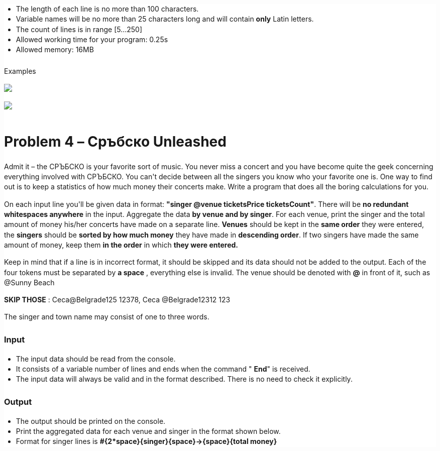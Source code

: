 - The length of each line is no more than 100 characters.
- Variable names will be no more than 25 characters long and will contain **only** Latin letters.
- The count of lines is in range [5…250]
- Allowed working time for your program: 0.25s
- Allowed memory: 16MB

###

Examples

![](https://github.com/sevdalin/C-sharp-Web-Developer/blob/master/C%23%20Advanced/Exams/images/14.JPG)


![](https://github.com/sevdalin/C-sharp-Web-Developer/blob/master/C%23%20Advanced/Exams/images/15.JPG)




# Problem 4 – Сръбско Unleashed

Admit it – the СРЪБСКО is your favorite sort of music. You never miss a concert and you have become quite the geek concerning everything involved with СРЪБСКО. You can&#39;t decide between all the singers you know who your favorite one is. One way to find out is to keep a statistics of how much money their concerts make. Write a program that does all the boring calculations for you.

On each input line you&#39;ll be given data in format: **&quot;singer @venue ticketsPrice ticketsCount&quot;**. There will be **no redundant whitespaces anywhere** in the input. Aggregate the data **by venue and by singer**. For each venue, print the singer and the total amount of money his/her concerts have made on a separate line. **Venues** should be kept in the **same order** they were entered, the **singers** should be **sorted by how much money** they have made in **descending order**. If two singers have made the same amount of money, keep them **in the order** in which **they were entered.**

Keep in mind that if a line is in incorrect format, it should be skipped and its data should not be added to the output. Each of the four tokens must be separated by **a space** , everything else is invalid. The venue should be denoted with **@** in front of it, such as @Sunny Beach

**SKIP THOSE** : Ceca@Belgrade125 12378, Ceca @Belgrade12312 123

The singer and town name may consist of one to three words.

### Input

- The input data should be read from the console.
- It consists of a variable number of lines and ends when the command &quot; **End**&quot; is received.
- The input data will always be valid and in the format described. There is no need to check it explicitly.

### Output

- The output should be printed on the console.
- Print the aggregated data for each venue and singer in the format shown below.
- Format for singer lines is **#{2\*space}{singer}{space}-&gt;{space}{total money}**
